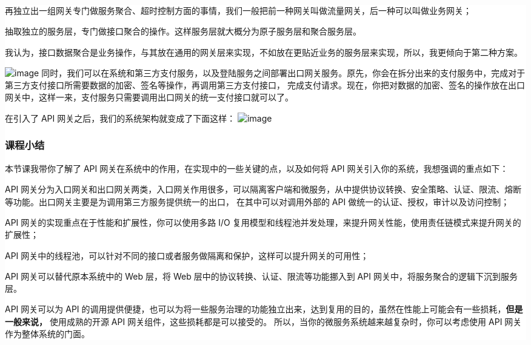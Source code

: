 再独立出一组网关专门做服务聚合、超时控制方面的事情，我们一般把前一种网关叫做流量网关，后一种可以叫做业务网关；

抽取独立的服务层，专门做接口聚合的操作。这样服务层就大概分为原子服务层和聚合服务层。

我认为，接口数据聚合是业务操作，与其放在通用的网关层来实现，不如放在更贴近业务的服务层来实现，所以，我更倾向于第二种方案。

![image](https://user-images.githubusercontent.com/6757408/142334228-cb63c130-76dd-4797-aabe-6888b9a7eca7.png)
同时，我们可以在系统和第三方支付服务，以及登陆服务之间部署出口网关服务。原先，你会在拆分出来的支付服务中，完成对于第三方支付接口所需要数据的加密、签名等操作，再调用第三方支付接口，
完成支付请求。现在，你把对数据的加密、签名的操作放在出口网关中，这样一来，支付服务只需要调用出口网关的统一支付接口就可以了。

在引入了 API 网关之后，我们的系统架构就变成了下面这样：
![image](https://user-images.githubusercontent.com/6757408/142334269-d73849ce-6cd8-4a5f-aa64-230512df6687.png)
### 课程小结
本节课我带你了解了 API 网关在系统中的作用，在实现中的一些关键的点，以及如何将 API 网关引入你的系统，我想强调的重点如下：

API 网关分为入口网关和出口网关两类，入口网关作用很多，可以隔离客户端和微服务，从中提供协议转换、安全策略、认证、限流、熔断等功能。出口网关主要是为调用第三方服务提供统一的出口，
在其中可以对调用外部的 API 做统一的认证、授权，审计以及访问控制；

API 网关的实现重点在于性能和扩展性，你可以使用多路 I/O 复用模型和线程池并发处理，来提升网关性能，使用责任链模式来提升网关的扩展性；

API 网关中的线程池，可以针对不同的接口或者服务做隔离和保护，这样可以提升网关的可用性；

API 网关可以替代原本系统中的 Web 层，将 Web 层中的协议转换、认证、限流等功能挪入到 API 网关中，将服务聚合的逻辑下沉到服务层。

API 网关可以为 API 的调用提供便捷，也可以为将一些服务治理的功能独立出来，达到复用的目的，虽然在性能上可能会有一些损耗，**但是一般来说，** 使用成熟的开源 API 网关组件，这些损耗都是可以接受的。
所以，当你的微服务系统越来越复杂时，你可以考虑使用 API 网关作为整体系统的门面。




